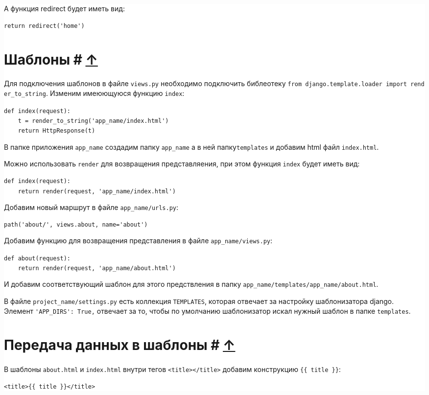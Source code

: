 А функция redirect будет иметь вид:

```
return redirect('home')
```

# Шаблоны # [&#8593;](#навигация)

Для подключения шаблонов в файле `views.py` необходимо подключить библеотеку `from django.template.loader import render_to_string`. Изменим имеюющуюся функцию `index`:

```
def index(request):
    t = render_to_string('app_name/index.html')
    return HttpResponse(t)
```

В папке приложения `app_name` создадим папку `app_name` а в ней папку`templates` и добавим html файл `index.html`. 

Можно использовать `render` для возвращения представляения, при этом функция `index` будет иметь вид:

```
def index(request):
    return render(request, 'app_name/index.html')
```

Добавим новый маршрут в файле `app_name/urls.py`:

```
path('about/', views.about, name='about')
```

Добавим функцию для возвращения представления в файле `app_name/views.py`:

```
def about(request):
    return render(request, 'app_name/about.html')

```

И добавим соответствующий шаблон для этого предствления в папку `app_name/templates/app_name/about.html`.

В файле `project_name/settings.py` есть коллекция `TEMPLATES`, которая отвечает за настройку шаблонизатора django. Элемент `'APP_DIRS': True,` отвечает за то, чтобы по умолчанию шаблонизатор искал нужный шаблон в папке `templates`.

# Передача данных в шаблоны # [&#8593;](#навигация)

В шаблоны `about.html` и `index.html` внутри тегов `<title></title>` добавим конструкцию `{{ title }}`:

```
<title>{{ title }}</title>
```

